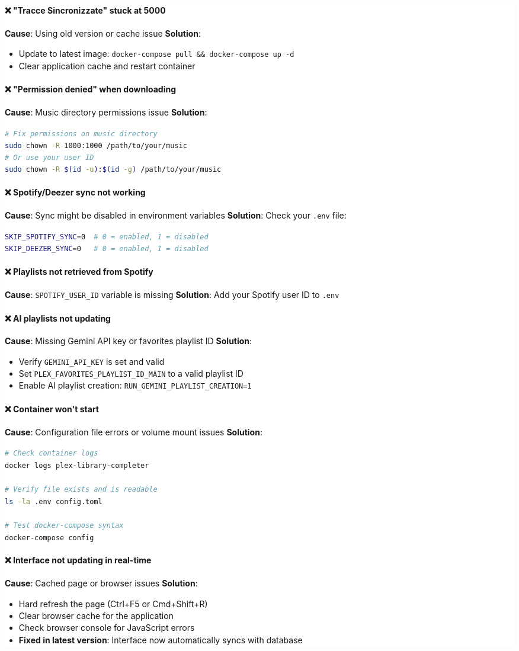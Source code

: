 #### ❌ "Tracce Sincronizzate" stuck at 5000
**Cause**: Using old version or cache issue
**Solution**:
- Update to latest image: `docker-compose pull && docker-compose up -d`
- Clear application cache and restart container

#### ❌ "Permission denied" when downloading
**Cause**: Music directory permissions issue
**Solution**:
```bash
# Fix permissions on music directory
sudo chown -R 1000:1000 /path/to/your/music
# Or use your user ID
sudo chown -R $(id -u):$(id -g) /path/to/your/music
```

#### ❌ Spotify/Deezer sync not working
**Cause**: Sync might be disabled in environment variables
**Solution**: Check your `.env` file:
```bash
SKIP_SPOTIFY_SYNC=0  # 0 = enabled, 1 = disabled
SKIP_DEEZER_SYNC=0   # 0 = enabled, 1 = disabled
```
#### ❌ Playlists not retrieved from Spotify
**Cause**: `SPOTIFY_USER_ID` variable is missing
**Solution**: Add your Spotify user ID to `.env`

#### ❌ AI playlists not updating
**Cause**: Missing Gemini API key or favorites playlist ID
**Solution**:
- Verify `GEMINI_API_KEY` is set and valid
- Set `PLEX_FAVORITES_PLAYLIST_ID_MAIN` to a valid playlist ID
- Enable AI playlist creation: `RUN_GEMINI_PLAYLIST_CREATION=1`

#### ❌ Container won't start
**Cause**: Configuration file errors or volume mount issues
**Solution**:
```bash
# Check container logs
docker logs plex-library-completer

# Verify file exists and is readable
ls -la .env config.toml

# Test docker-compose syntax
docker-compose config
```

#### ❌ Interface not updating in real-time
**Cause**: Cached page or browser issues
**Solution**:
- Hard refresh the page (Ctrl+F5 or Cmd+Shift+R)
- Clear browser cache for the application
- Check browser console for JavaScript errors
- **Fixed in latest version**: Interface now automatically syncs with database
